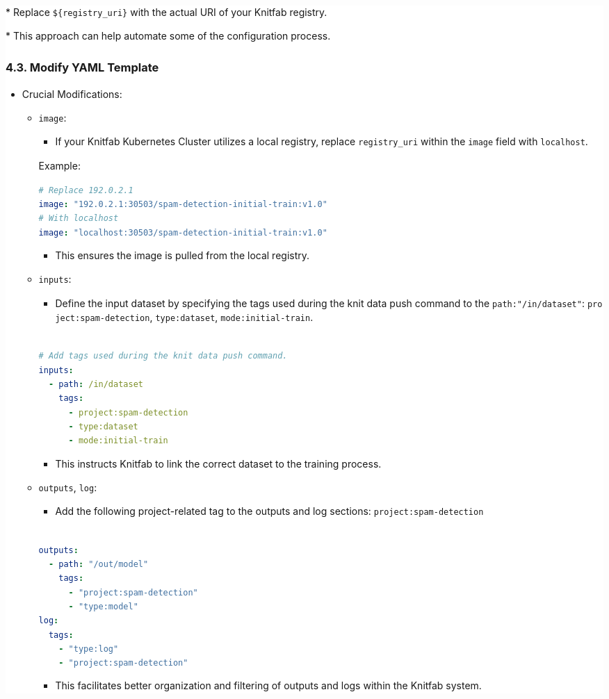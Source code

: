 \* Replace `${registry_uri}` with the actual URI of your Knitfab registry.

\* This approach can help automate some of the configuration process.

### 4.3. Modify YAML Template
- Crucial Modifications:
  - `image`: 
    - If your Knitfab Kubernetes Cluster utilizes a local registry, replace `registry_uri` within the `image` field with `localhost`. 

    Example:
    ```YAML
    # Replace 192.0.2.1
    image: "192.0.2.1:30503/spam-detection-initial-train:v1.0"
    # With localhost
    image: "localhost:30503/spam-detection-initial-train:v1.0"
    ```
    - This ensures the image is pulled from the local registry.
  - `inputs`: 
    - Define the input dataset by specifying the tags used during the knit data push command to the `path:"/in/dataset"`: `project:spam-detection`, `type:dataset`, `mode:initial-train`.
    
    <br>
    
    ```YAML
    # Add tags used during the knit data push command.
    inputs:
      - path: /in/dataset
        tags:
          - project:spam-detection
          - type:dataset
          - mode:initial-train
    ```
    - This instructs Knitfab to link the correct dataset to the training process.
  - `outputs`, `log`: 
    - Add the following project-related tag to the outputs and log sections: `project:spam-detection`
    
    <br>

    ```YAML
    outputs:
      - path: "/out/model"
        tags:
          - "project:spam-detection"
          - "type:model"
    log:
      tags:
        - "type:log"
        - "project:spam-detection"
    ```
    - This facilitates better organization and filtering of outputs and logs within the Knitfab system.
